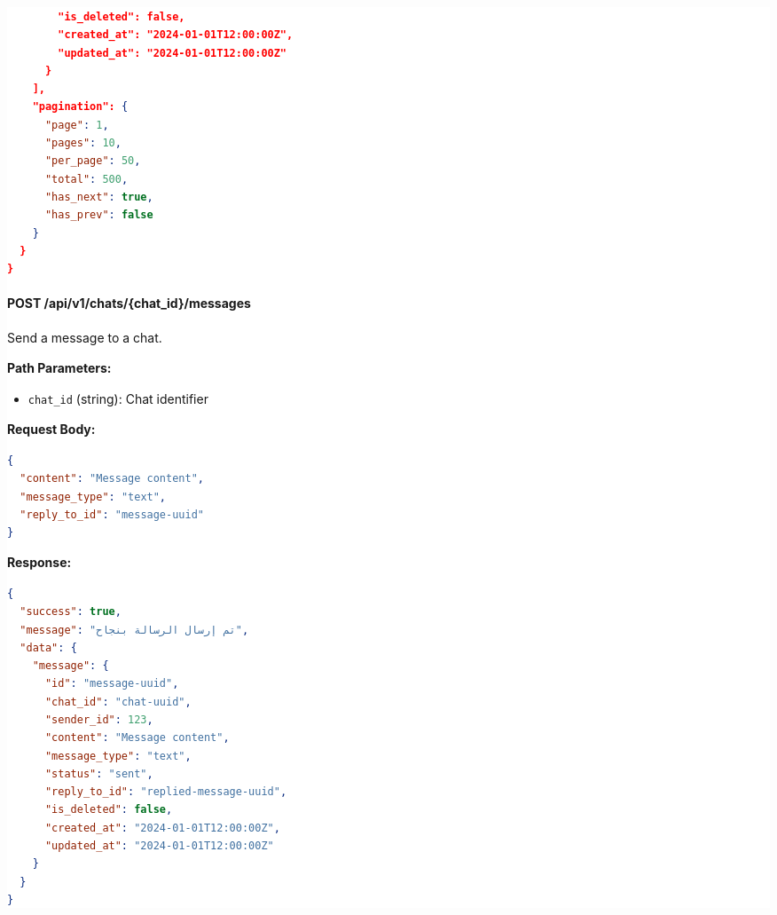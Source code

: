 ```json
        "is_deleted": false,
        "created_at": "2024-01-01T12:00:00Z",
        "updated_at": "2024-01-01T12:00:00Z"
      }
    ],
    "pagination": {
      "page": 1,
      "pages": 10,
      "per_page": 50,
      "total": 500,
      "has_next": true,
      "has_prev": false
    }
  }
}
```

#### POST /api/v1/chats/{chat_id}/messages

Send a message to a chat.

**Path Parameters:**
- `chat_id` (string): Chat identifier

**Request Body:**
```json
{
  "content": "Message content",
  "message_type": "text",
  "reply_to_id": "message-uuid"
}
```

**Response:**
```json
{
  "success": true,
  "message": "تم إرسال الرسالة بنجاح",
  "data": {
    "message": {
      "id": "message-uuid",
      "chat_id": "chat-uuid",
      "sender_id": 123,
      "content": "Message content",
      "message_type": "text",
      "status": "sent",
      "reply_to_id": "replied-message-uuid",
      "is_deleted": false,
      "created_at": "2024-01-01T12:00:00Z",
      "updated_at": "2024-01-01T12:00:00Z"
    }
  }
}
```

